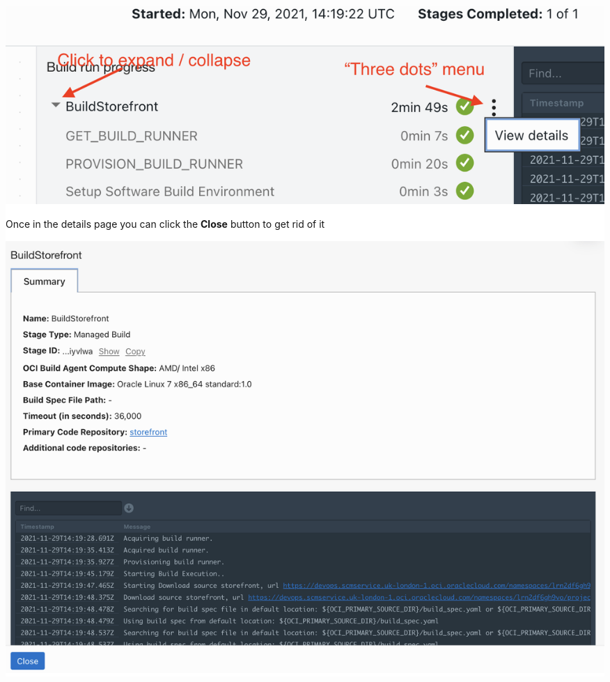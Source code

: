   ![](images/build-pipeline-manual-run-build-pipeline-build-stages-navigation.png)
  
  Once in the details page you can click the **Close** button to get rid of it
  
  ![](images/build-pipeline-manual-run-build-pipeline-build-stage-details.png)
